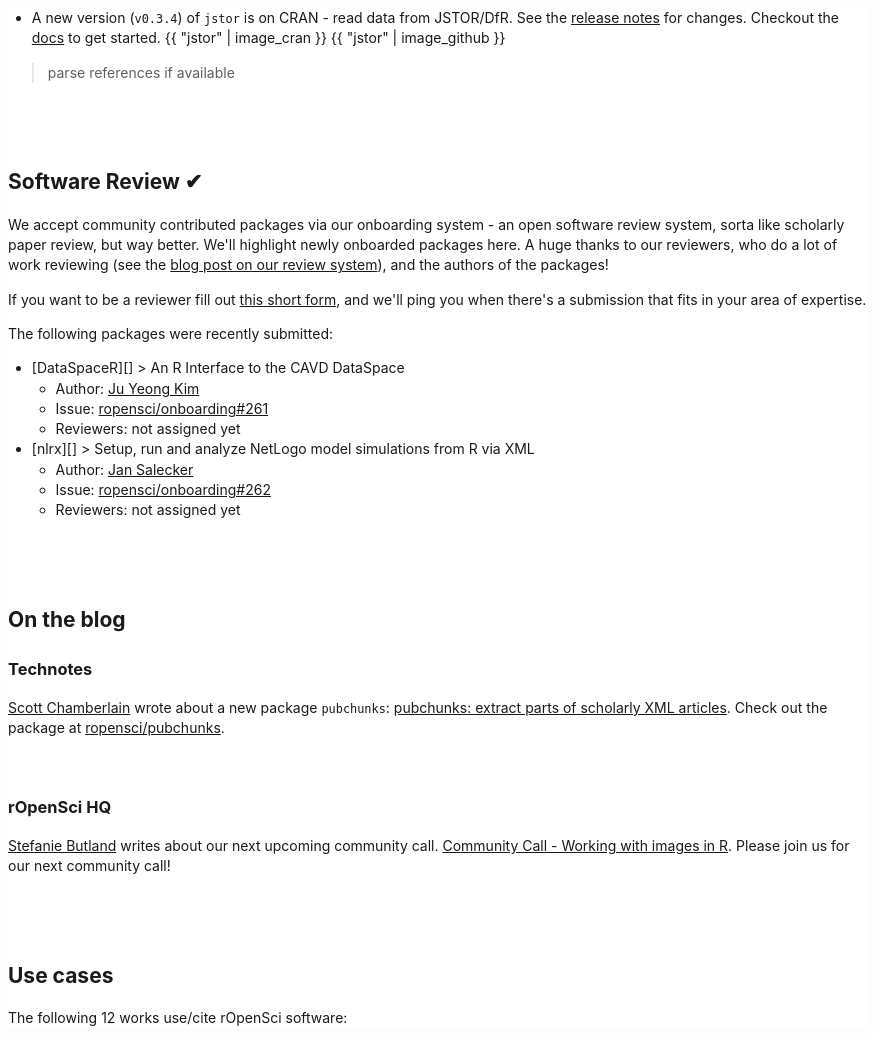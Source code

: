 * A new version (`v0.3.4`) of `jstor` is on CRAN - read data from JSTOR/DfR. See the [release notes](https://github.com/ropensci/jstor/releases/tag/v0.3.4) for changes. Checkout the [docs](https://ropensci.github.io/jstor) to get started. {{ "jstor" | image_cran }} {{ "jstor" | image_github }} 
> parse references if available

<br><br>

## Software Review ✔

We accept community contributed packages via our onboarding system - an open software review system, sorta like scholarly paper review, but way better. We'll highlight newly onboarded packages here. A huge thanks to our reviewers, who do a lot of work reviewing (see the [blog post on our review system](https://ropensci.org/blog/2016/03/28/software-review)),
and the authors of the packages!

If you want to be a reviewer fill out [this short form](https://ropensci.org/onboarding/), and we'll ping you when there's a submission that fits in your area of expertise.

The following packages were recently submitted:

* [DataSpaceR][] > An R Interface to the CAVD DataSpace
    * Author: [Ju Yeong Kim](https://github.com/juyeongkim)
    * Issue: [ropensci/onboarding#261](https://github.com/ropensci/onboarding/issues/261)
   * Reviewers: not assigned yet
* [nlrx][] > Setup, run and analyze NetLogo model simulations from R via XML
    * Author: [Jan Salecker](https://github.com/nldoc)
    * Issue: [ropensci/onboarding#262](https://github.com/ropensci/onboarding/issues/262)
   * Reviewers: not assigned yet


<br><br>


## On the blog

### Technotes

[Scott Chamberlain](https://ropensci.org/about/#team) wrote about a new package `pubchunks`: [pubchunks: extract parts of scholarly XML articles](https://ropensci.org/technotes/2018/10/16/pubchunks/). Check out the package at [ropensci/pubchunks](https://github.com/ropensci/pubchunks).

<br>

### rOpenSci HQ

[Stefanie Butland](https://ropensci.org/about/#team) writes about our next upcoming community call. [Community Call - Working with images in R](https://ropensci.org/blog/2018/10/24/commcall-nov2018/). Please join us for our next community call!

<br><br>


## Use cases

The following 12 works use/cite rOpenSci software:


[^1]: Baquero, O. S., & Machado, G. (2018). Spatiotemporal dynamics and risk factors for human Leptospirosis in Brazil. Scientific Reports, 8(1). <https://doi.org/10.1038/s41598-018-33381-3>
[^2]: Rahman, R., Ung, P. M.-U., & Schlessinger, A. (2018). KinaMetrix: a web resource to investigate kinase conformations and inhibitor space. Nucleic Acids Research. <https://doi.org/10.1093/nar/gky916>
[^3]: Vieilledent, G., Fischer, F. J., Chave, J., Guibal, D., Langbour, P., & Gérard, J. (2018). New formula and conversion factor to compute basic wood density of tree species using a global wood technology database. American Journal of Botany. <https://doi.org/10.1002/ajb2.1175>
[^4]: McAfee, S. A., McCabe, G. J., Gray, S. T., & Pederson, G. T. (2018). Changing station coverage impacts temperature trends in the Upper Colorado River Basin. International Journal of Climatology. <https://doi.org/10.1002/joc.5898>
[^5]: Shema, H., Mazarakis, A., Hahn, O., & Peters, I. Retractions from altmetric and bibliometric perspectives. <http://altmetrics.org/wp-content/uploads/2018/09/altmetrics18_paper_3_Shema_new.pdf>
[^6]: Borer, D. (2018). Creating a Water Quality Geodatabase for the West Hawai ‘i Island Region (Doctoral dissertation, University of Southern California). <https://spatial.usc.edu/wp-content/uploads/2018/10/72893.pdf>
[^7]: Testo, W. L., Sessa, E., & Barrington, D. S. (2018). The rise of the Andes promoted rapid diversification in Neotropical Phlegmariurus (Lycopodiaceae). New Phytologist. <https://doi.org/10.1111/nph.15544>
[^8]: Horvatić, A., Guillemin, N., Kaab, H., McKeegan, D., O’Reilly, E., Bain, M., … Eckersall, P. D. (2018). Integrated dataset on acute phase protein response in chicken challenged with Escherichia coli lipopolysaccharide endotoxin. Data in Brief. <https://doi.org/10.1016/j.dib.2018.09.103>
[^9]: Milla, R., Bastida, J. M., Turcotte, M. M., Jones, G., Violle, C., Osborne, C. P., … Byun, C. (2018). Phylogenetic patterns and phenotypic profiles of the species of plants and mammals farmed for food. Nature Ecology & Evolution, 2(11), 1808–1817. <https://doi.org/10.1038/s41559-018-0690-4>
[^10]: Hagerman, A. D., South, D. D., Sondgerath, T. C., Patyk, K. A., Sanson, R. L., Schumacher, R. S., … Magzamen, S. (2018). Temporal and geographic distribution of weather conditions favorable to airborne spread of foot-and-mouth disease in the coterminous United States. Preventive Veterinary Medicine, 161, 41–49. <https://doi.org/10.1016/j.prevetmed.2018.10.016>
[^11]: Yu, G., Tsan-Yuk Lam, T., Zhu, H., & Guan, Y. (2018). Two methods for mapping and visualizing associated data on phylogeny using ggtree. Molecular Biology and Evolution. <https://doi.org/10.1093/molbev/msy194>
[^12]: Degen, R., & Faulwetter, S. (2018). The Arctic Traits Database &amp;ndash; A repository of arctic benthic invertebrate traits. Earth System Science Data Discussions, 1–25. <https://doi.org/10.5194/essd-2018-97>
[taxize]: https://github.com/ropensci/taxize
[tabulizer]: https://github.com/ropensci/tabulizer
[plotly]: https://github.com/ropensci/plotly
[FedData]: https://github.com/ropensci/FedData
[rAltmetric]: https://github.com/ropensci/rAltmetric
[pdftools]: https://github.com/ropensci/pdftools
[rgbif]: https://github.com/ropensci/rgbif
[riem]: https://github.com/ropensci/riem
[av]: https://github.com/ropensci/av
[rnoaa]: https://github.com/ropensci/rnoaa
[treeio]: https://github.com/GuangchuangYu/treeio
[rfishbase]: https://github.com/ropensci/rfishbase
[DataSpaceR]: https://github.com/CAVDDataSpace/DataSpaceR
[nlrx]: https://github.com/nldoc/nlrx